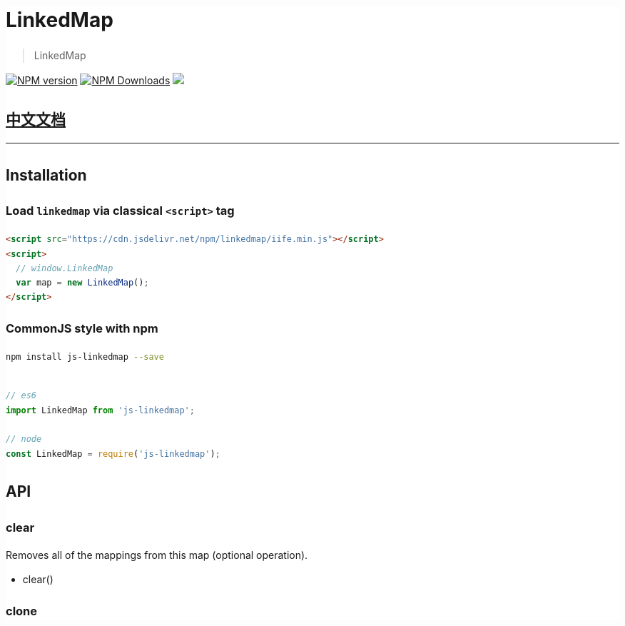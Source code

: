 # LinkedMap
> LinkedMap

[![NPM version](https://img.shields.io/npm/v/js-linkedmap.svg?style=flat)](https://npmjs.org/package/js-linkedmap)
[![NPM Downloads](https://img.shields.io/npm/dm/js-linkedmap.svg?style=flat)](https://npmjs.org/package/js-linkedmap)
[![](https://data.jsdelivr.com/v1/package/npm/js-linkedmap/badge)](https://www.jsdelivr.com/package/npm/js-linkedmap)

## [中文文档](README.zh-CN.md)

---

## Installation

### Load `linkedmap` via classical `<script>` tag

```html
<script src="https://cdn.jsdelivr.net/npm/linkedmap/iife.min.js"></script>
<script>
  // window.LinkedMap
  var map = new LinkedMap();
</script>
```

### CommonJS style with npm

```bash
npm install js-linkedmap --save
```

```javascript

// es6
import LinkedMap from 'js-linkedmap';

// node
const LinkedMap = require('js-linkedmap');

```

## API

### clear

Removes all of the mappings from this map (optional operation).

- clear()

### clone
